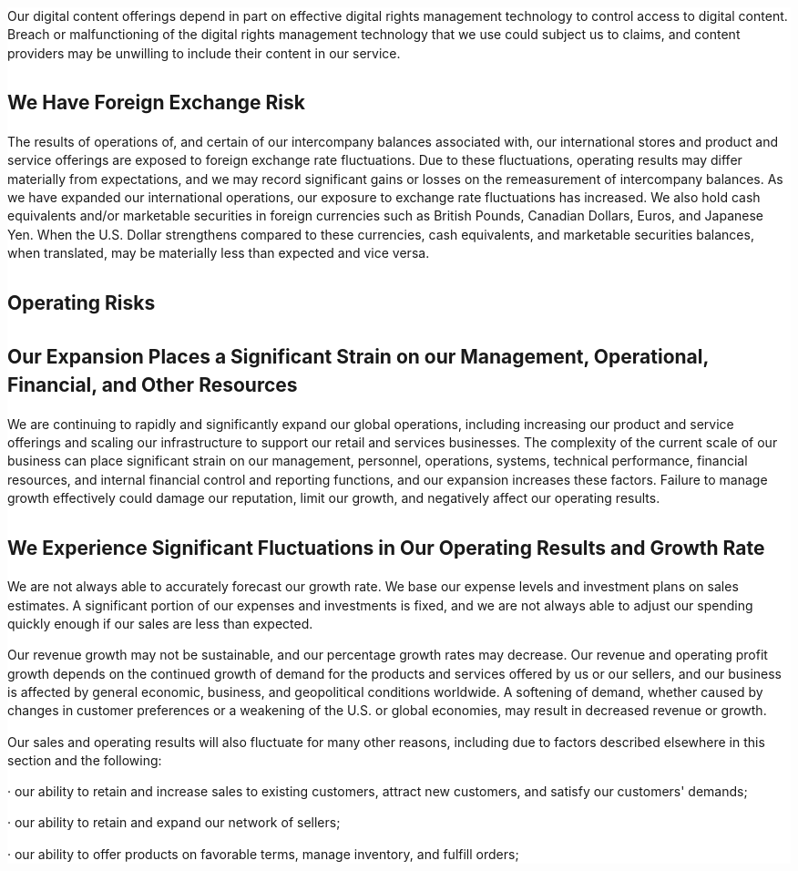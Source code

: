 Our digital content offerings depend in part on effective digital rights management technology to control access to digital content. Breach or malfunctioning of the digital rights management technology that we use could subject us to claims, and content providers may be unwilling to include their content in our service.

## We Have Foreign Exchange Risk

The results of operations of, and certain of our intercompany balances associated with, our international stores and product and service offerings are exposed to foreign exchange rate fluctuations. Due to these fluctuations, operating results may differ materially from expectations, and we may record significant gains or losses on the remeasurement of intercompany balances. As we have expanded our international operations, our exposure to exchange rate fluctuations has increased. We also hold cash equivalents and/or marketable securities in foreign currencies such as British Pounds, Canadian Dollars, Euros, and Japanese Yen. When the U.S. Dollar strengthens compared to these currencies, cash equivalents, and marketable securities balances, when translated, may be materially less than expected and vice versa.

## Operating Risks

## Our Expansion Places a Significant Strain on our Management, Operational, Financial, and Other Resources

We are continuing to rapidly and significantly expand our global operations, including increasing our product and service offerings and scaling our infrastructure to support our retail and services businesses. The complexity of the current scale of our business can place significant strain on our management, personnel, operations, systems, technical performance, financial resources, and internal financial control and reporting functions, and our expansion increases these factors. Failure to manage growth effectively could damage our reputation, limit our growth, and negatively affect our operating results.

## We Experience Significant Fluctuations in Our Operating Results and Growth Rate

We are not always able to accurately forecast our growth rate. We base our expense levels and investment plans on sales estimates. A significant portion of our expenses and investments is fixed, and we are not always able to adjust our spending quickly enough if our sales are less than expected.

Our revenue growth may not be sustainable, and our percentage growth rates may decrease. Our revenue and operating profit growth depends on the continued growth of demand for the products and services offered by us or our sellers, and our business is affected by general economic, business, and geopolitical conditions worldwide. A softening of demand, whether caused by changes in customer preferences or a weakening of the U.S. or global economies, may result in decreased revenue or growth.

Our sales and operating results will also fluctuate for many other reasons, including due to factors described elsewhere in this section and the following:

· our ability to retain and increase sales to existing customers, attract new customers, and satisfy our customers' demands;

· our ability to retain and expand our network of sellers;

· our ability to offer products on favorable terms, manage inventory, and fulfill orders;
